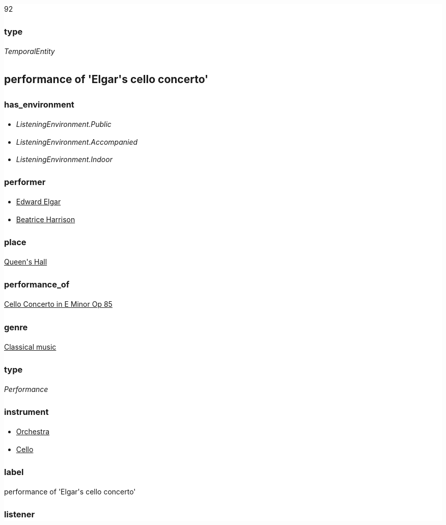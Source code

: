 
92

### type


*TemporalEntity*

## performance of 'Elgar's cello concerto'

### has_environment

 - *ListeningEnvironment.Public*

 - *ListeningEnvironment.Accompanied*

 - *ListeningEnvironment.Indoor*

### performer

 - [Edward Elgar](#Edward-Elgar)

 - [Beatrice Harrison](#Beatrice-Harrison)

### place


[Queen's Hall](#Queen's-Hall)

### performance_of


[Cello Concerto in E Minor Op 85](#Cello-Concerto-in-E-Minor-Op-85)

### genre


[Classical music](#Classical-music)

### type


*Performance*

### instrument

 - [Orchestra](#Orchestra)

 - [Cello](#Cello)

### label


performance of 'Elgar's cello concerto'

### listener
